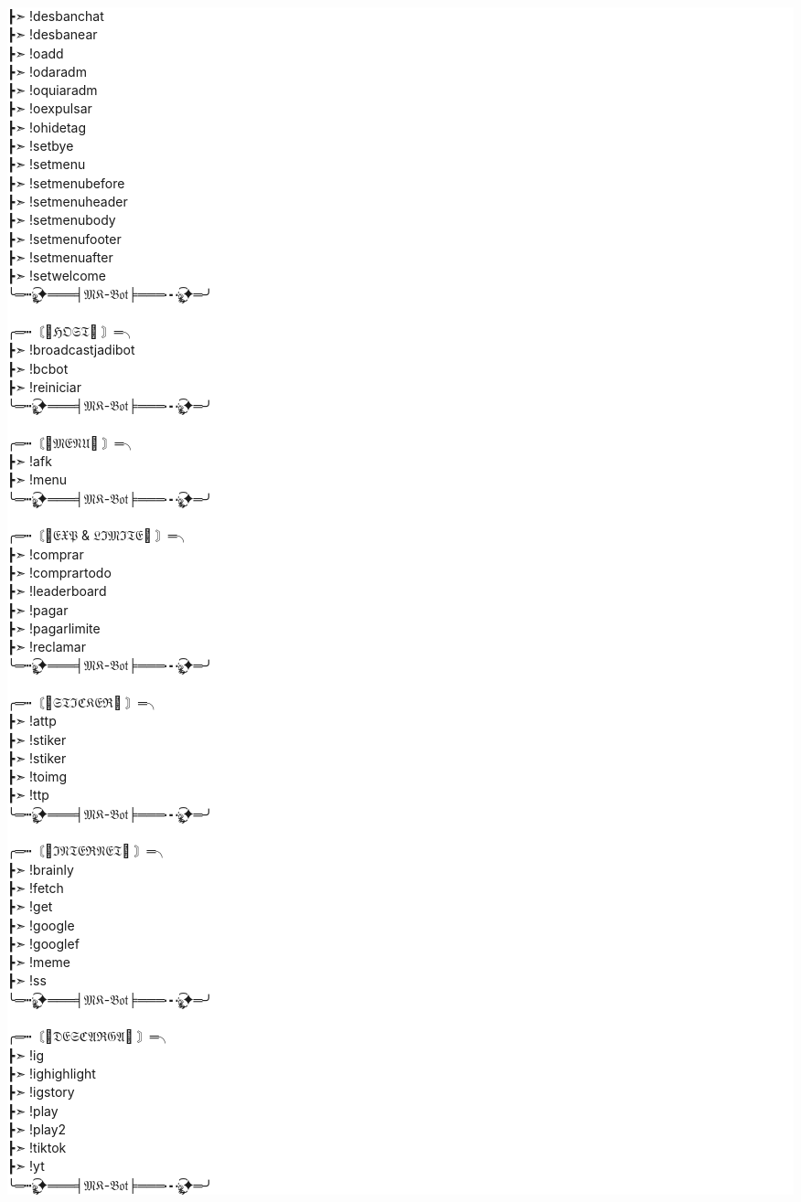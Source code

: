 ┣➣ !desbanchat <br>
┣➣ !desbanear <br>
┣➣ !oadd  <br>
┣➣ !odaradm  <br>
┣➣ !oquiaradm  <br>
┣➣ !oexpulsar <br>
┣➣ !ohidetag  <br>
┣➣ !setbye  <br>
┣➣ !setmenu  <br>
┣➣ !setmenubefore  <br>
┣➣ !setmenuheader  <br>
┣➣ !setmenubody  <br>
┣➣ !setmenufooter  <br>
┣➣ !setmenuafter  <br>
┣➣ !setwelcome  <br>
╰═┅ৡৢ͜͡✦═══╡𝔐𝔎-𝔅𝔬𝔱╞═══┅ৡৢ͜͡✦═╯ <br>
 <br>
╭═┅〘👾ℌ𝔒𝔖𝔗👾 〙═╮ <br>
┣➣ !broadcastjadibot  <br>
┣➣ !bcbot <br>
┣➣ !reiniciar <br>
╰═┅ৡৢ͜͡✦═══╡𝔐𝔎-𝔅𝔬𝔱╞═══┅ৡৢ͜͡✦═╯ <br>
 <br>
╭═┅〘👾𝔐𝔈𝔑𝔘👾 〙═╮ <br>
┣➣ !afk  <br>
┣➣ !menu <br>
╰═┅ৡৢ͜͡✦═══╡𝔐𝔎-𝔅𝔬𝔱╞═══┅ৡৢ͜͡✦═╯ <br>
 <br>
╭═┅〘👾𝔈𝔛𝔓 & 𝔏ℑ𝔐ℑ𝔗𝔈👾 〙═╮ <br>
┣➣ !comprar <br>
┣➣ !comprartodo <br>
┣➣ !leaderboard <br>
┣➣ !pagar  <br>
┣➣ !pagarlimite <br>
┣➣ !reclamar <br>
╰═┅ৡৢ͜͡✦═══╡𝔐𝔎-𝔅𝔬𝔱╞═══┅ৡৢ͜͡✦═╯ <br>
 <br>
╭═┅〘👾𝔖𝔗ℑℭ𝔎𝔈ℜ👾 〙═╮ <br>
┣➣ !attp  <br>
┣➣ !stiker <br>
┣➣ !stiker <br>
┣➣ !toimg <br>
┣➣ !ttp <br>
╰═┅ৡৢ͜͡✦═══╡𝔐𝔎-𝔅𝔬𝔱╞═══┅ৡৢ͜͡✦═╯ <br>
 <br>
╭═┅〘👾ℑ𝔑𝔗𝔈ℜ𝔑𝔈𝔗👾 〙═╮ <br>
┣➣ !brainly <br>
┣➣ !fetch  <br>
┣➣ !get  <br>
┣➣ !google  <br>
┣➣ !googlef <br>
┣➣ !meme <br>
┣➣ !ss <br>
╰═┅ৡৢ͜͡✦═══╡𝔐𝔎-𝔅𝔬𝔱╞═══┅ৡৢ͜͡✦═╯ <br>
 <br>
╭═┅〘👾𝔇𝔈𝔖ℭ𝔄ℜ𝔊𝔄👾 〙═╮ <br>
┣➣ !ig  <br>
┣➣ !ighighlight  <br>
┣➣ !igstory  <br>
┣➣ !play  <br>
┣➣ !play2  <br>
┣➣ !tiktok <br>
┣➣ !yt  <br>
╰═┅ৡৢ͜͡✦═══╡𝔐𝔎-𝔅𝔬𝔱╞═══┅ৡৢ͜͡✦═╯ <br>